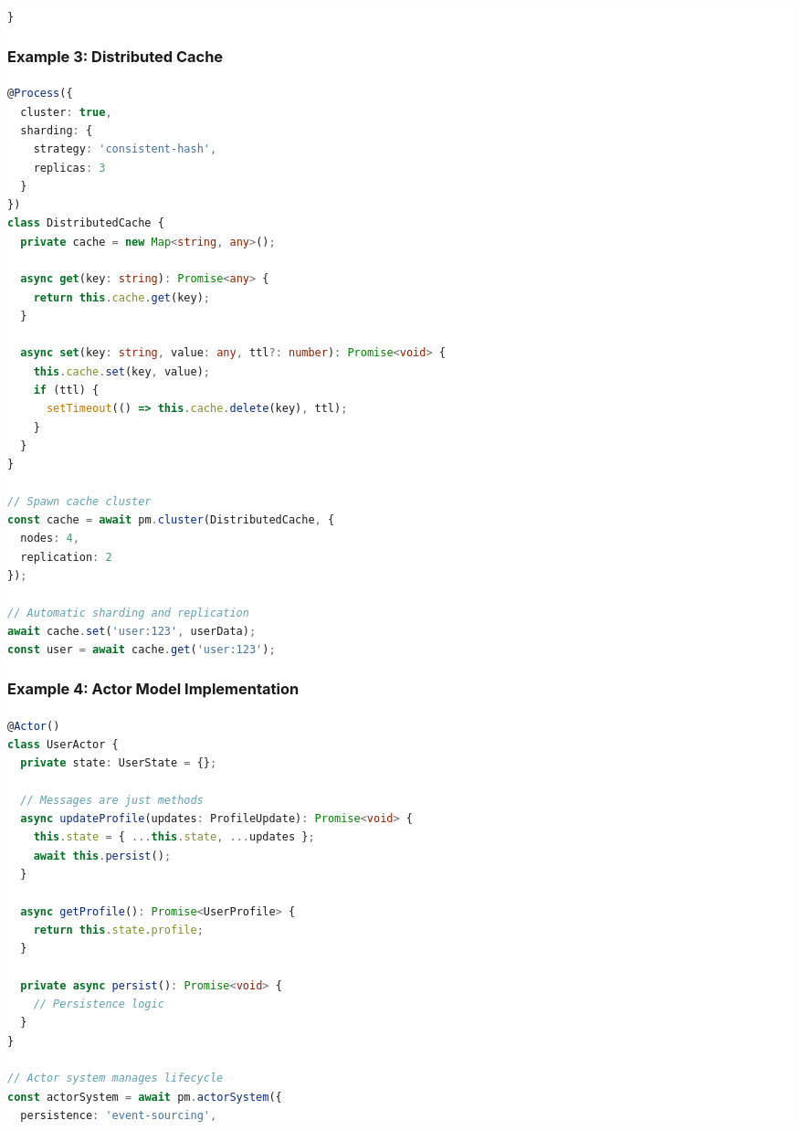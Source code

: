 ```typescript
}
```

### Example 3: Distributed Cache

```typescript
@Process({
  cluster: true,
  sharding: {
    strategy: 'consistent-hash',
    replicas: 3
  }
})
class DistributedCache {
  private cache = new Map<string, any>();

  async get(key: string): Promise<any> {
    return this.cache.get(key);
  }

  async set(key: string, value: any, ttl?: number): Promise<void> {
    this.cache.set(key, value);
    if (ttl) {
      setTimeout(() => this.cache.delete(key), ttl);
    }
  }
}

// Spawn cache cluster
const cache = await pm.cluster(DistributedCache, {
  nodes: 4,
  replication: 2
});

// Automatic sharding and replication
await cache.set('user:123', userData);
const user = await cache.get('user:123');
```

### Example 4: Actor Model Implementation

```typescript
@Actor()
class UserActor {
  private state: UserState = {};

  // Messages are just methods
  async updateProfile(updates: ProfileUpdate): Promise<void> {
    this.state = { ...this.state, ...updates };
    await this.persist();
  }

  async getProfile(): Promise<UserProfile> {
    return this.state.profile;
  }

  private async persist(): Promise<void> {
    // Persistence logic
  }
}

// Actor system manages lifecycle
const actorSystem = await pm.actorSystem({
  persistence: 'event-sourcing',
```